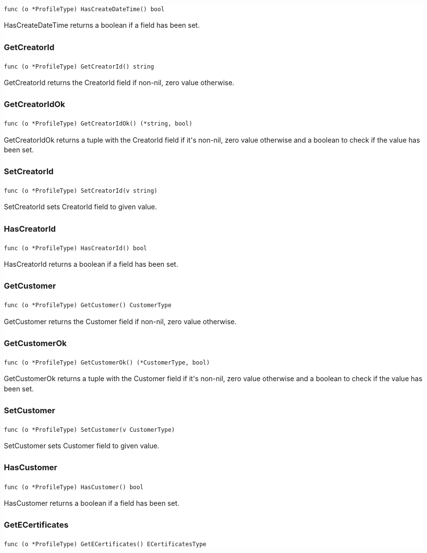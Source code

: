 `func (o *ProfileType) HasCreateDateTime() bool`

HasCreateDateTime returns a boolean if a field has been set.

### GetCreatorId

`func (o *ProfileType) GetCreatorId() string`

GetCreatorId returns the CreatorId field if non-nil, zero value otherwise.

### GetCreatorIdOk

`func (o *ProfileType) GetCreatorIdOk() (*string, bool)`

GetCreatorIdOk returns a tuple with the CreatorId field if it's non-nil, zero value otherwise
and a boolean to check if the value has been set.

### SetCreatorId

`func (o *ProfileType) SetCreatorId(v string)`

SetCreatorId sets CreatorId field to given value.

### HasCreatorId

`func (o *ProfileType) HasCreatorId() bool`

HasCreatorId returns a boolean if a field has been set.

### GetCustomer

`func (o *ProfileType) GetCustomer() CustomerType`

GetCustomer returns the Customer field if non-nil, zero value otherwise.

### GetCustomerOk

`func (o *ProfileType) GetCustomerOk() (*CustomerType, bool)`

GetCustomerOk returns a tuple with the Customer field if it's non-nil, zero value otherwise
and a boolean to check if the value has been set.

### SetCustomer

`func (o *ProfileType) SetCustomer(v CustomerType)`

SetCustomer sets Customer field to given value.

### HasCustomer

`func (o *ProfileType) HasCustomer() bool`

HasCustomer returns a boolean if a field has been set.

### GetECertificates

`func (o *ProfileType) GetECertificates() ECertificatesType`
